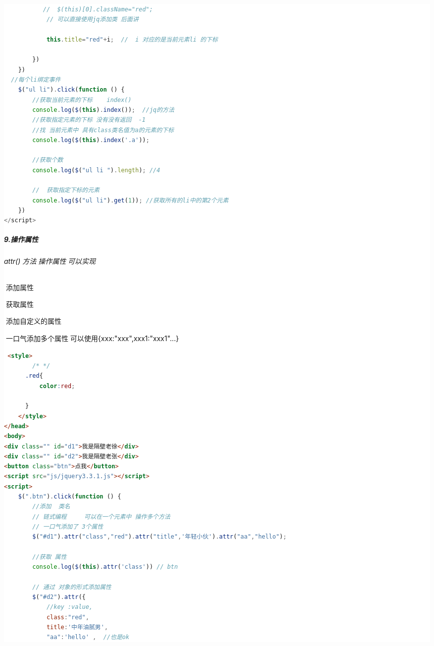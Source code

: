```js
           //  $(this)[0].className="red";
            // 可以直接使用jq添加类 后面讲

            this.title="red"+i;  //  i 对应的是当前元素li 的下标

        })
    })
  //每个li绑定事件
    $("ul li").click(function () {
        //获取当前元素的下标    index()
        console.log($(this).index());  //jq的方法
        //获取指定元素的下标 没有没有返回  -1
        //找 当前元素中 具有class类名值为a的元素的下标
        console.log($(this).index('.a'));

        //获取个数
        console.log($("ul li ").length); //4

        //  获取指定下标的元素
        console.log($("ul li").get(1)); //获取所有的li中的第2个元素
    })
</script>
```

##### 9.操作属性

######    attr() 方法 操作属性 可以实现	

​	  添加属性

​	  获取属性

​	  添加自定义的属性 

​           一口气添加多个属性 可以使用{xxx:"xxx",xxx1:"xxx1"...}

```html
 <style>
        /* */
      .red{
          color:red;

      }
    </style>
</head>
<body>
<div class="" id="d1">我是隔壁老徐</div>
<div class="" id="d2">我是隔壁老张</div>
<button class="btn">点我</button>
<script src="js/jquery3.3.1.js"></script>
<script>
    $(".btn").click(function () {
        //添加  类名
        // 链式编程     可以在一个元素中 操作多个方法
        // 一口气添加了 3个属性
        $("#d1").attr("class","red").attr("title",'年轻小伙').attr("aa","hello");

        //获取 属性
        console.log($(this).attr('class')) // btn

        // 通过 对象的形式添加属性
        $("#d2").attr({
            //key :value,
            class:"red",
            title:'中年油腻男',
            "aa":'hello' ,  //也是ok
```